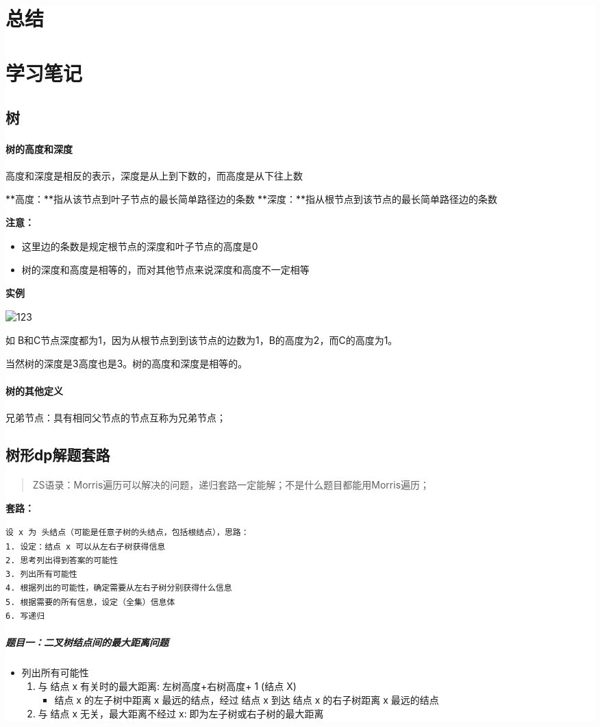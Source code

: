 # 总结

# 学习笔记

## 树

#### 树的高度和深度

高度和深度是相反的表示，深度是从上到下数的，而高度是从下往上数

**高度：**指从该节点到叶子节点的最长简单路径边的条数
**深度：**指从根节点到该节点的最长简单路径边的条数

**注意：**

- 这里边的条数是规定根节点的深度和叶子节点的高度是0

- 树的深度和高度是相等的，而对其他节点来说深度和高度不一定相等

**实例**

![123](https://raw.githubusercontent.com/miemiehoho/blog/master/picture/2021/11/202111101647565.jpg)

如 B和C节点深度都为1，因为从根节点到到该节点的边数为1，B的高度为2，而C的高度为1。

当然树的深度是3高度也是3。树的高度和深度是相等的。

#### 树的其他定义

兄弟节点：具有相同父节点的节点互称为兄弟节点；



## 树形dp解题套路

> ZS语录：Morris遍历可以解决的问题，递归套路一定能解；不是什么题目都能用Morris遍历；

**套路：**

```
设 x 为 头结点（可能是任意子树的头结点，包括根结点），思路：
1. 设定：结点 x 可以从左右子树获得信息
2. 思考列出得到答案的可能性
3. 列出所有可能性
4. 根据列出的可能性，确定需要从左右子树分别获得什么信息
5. 根据需要的所有信息，设定（全集）信息体
6. 写递归
```

##### 题目一：二叉树结点间的最大距离问题

- 列出所有可能性
  1. 与 结点 x 有关时的最大距离: 左树高度+右树高度+ 1 (结点 X)
     - 结点 x 的左子树中距离 x 最远的结点，经过 结点 x 到达 结点 x 的右子树距离 x 最远的结点
  2. 与 结点 x 无关，最大距离不经过 x:  即为左子树或右子树的最大距离
